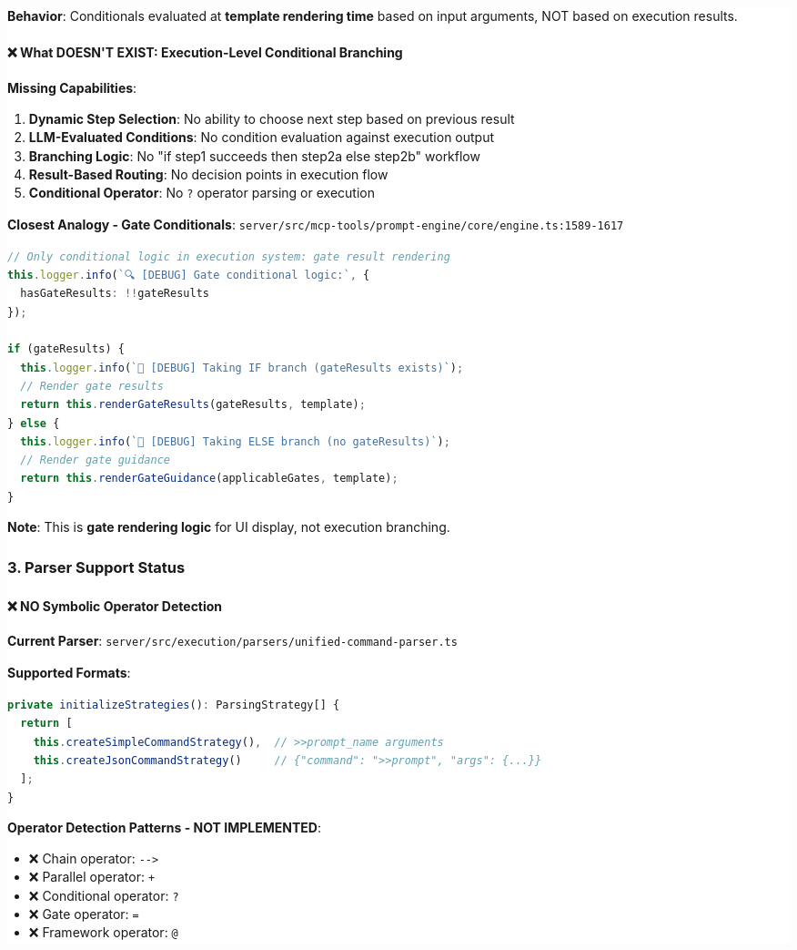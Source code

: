 **Behavior**: Conditionals evaluated at **template rendering time** based on input arguments, NOT based on execution results.

#### ❌ What DOESN'T EXIST: Execution-Level Conditional Branching

**Missing Capabilities**:
1. **Dynamic Step Selection**: No ability to choose next step based on previous result
2. **LLM-Evaluated Conditions**: No condition evaluation against execution output
3. **Branching Logic**: No "if step1 succeeds then step2a else step2b" workflow
4. **Result-Based Routing**: No decision points in execution flow
5. **Conditional Operator**: No `?` operator parsing or execution

**Closest Analogy - Gate Conditionals**: `server/src/mcp-tools/prompt-engine/core/engine.ts:1589-1617`
```typescript
// Only conditional logic in execution system: gate result rendering
this.logger.info(`🔍 [DEBUG] Gate conditional logic:`, {
  hasGateResults: !!gateResults
});

if (gateResults) {
  this.logger.info(`🔀 [DEBUG] Taking IF branch (gateResults exists)`);
  // Render gate results
  return this.renderGateResults(gateResults, template);
} else {
  this.logger.info(`🔀 [DEBUG] Taking ELSE branch (no gateResults)`);
  // Render gate guidance
  return this.renderGateGuidance(applicableGates, template);
}
```

**Note**: This is **gate rendering logic** for UI display, not execution branching.

### 3. Parser Support Status

#### ❌ NO Symbolic Operator Detection

**Current Parser**: `server/src/execution/parsers/unified-command-parser.ts`

**Supported Formats**:
```typescript
private initializeStrategies(): ParsingStrategy[] {
  return [
    this.createSimpleCommandStrategy(),  // >>prompt_name arguments
    this.createJsonCommandStrategy()     // {"command": ">>prompt", "args": {...}}
  ];
}
```

**Operator Detection Patterns - NOT IMPLEMENTED**:
- ❌ Chain operator: `-->`
- ❌ Parallel operator: `+`
- ❌ Conditional operator: `?`
- ❌ Gate operator: `=`
- ❌ Framework operator: `@`
